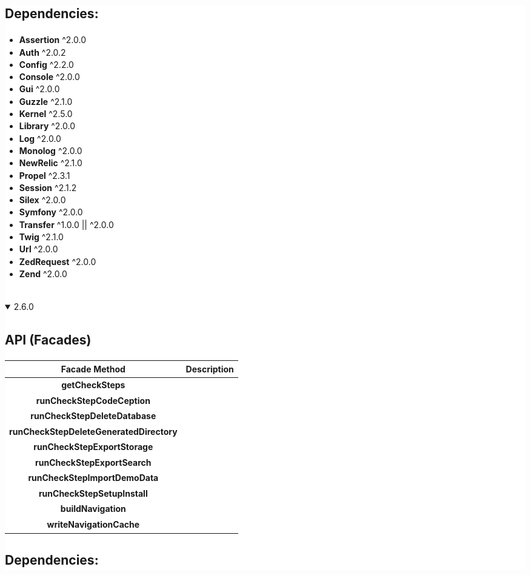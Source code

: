 ## Dependencies:

* **Assertion** ^2.0.0
* **Auth** ^2.0.2
* **Config** ^2.2.0
* **Console** ^2.0.0
* **Gui** ^2.0.0
* **Guzzle** ^2.1.0
* **Kernel** ^2.5.0
* **Library** ^2.0.0
* **Log** ^2.0.0
* **Monolog** ^2.0.0
* **NewRelic** ^2.1.0
* **Propel** ^2.3.1
* **Session** ^2.1.2
* **Silex** ^2.0.0
* **Symfony** ^2.0.0
* **Transfer** ^1.0.0 || ^2.0.0
* **Twig** ^2.1.0
* **Url** ^2.0.0
* **ZedRequest** ^2.0.0
* **Zend** ^2.0.0
<br>
</details>

<details open>
<summary>2.6.0 </summary>

## API (Facades)

|              Facade Method               | Description |
| :--------------------------------------: | :---------: |
|            **getCheckSteps**             |             |
|       **runCheckStepCodeCeption**        |             |
|      **runCheckStepDeleteDatabase**      |             |
| **runCheckStepDeleteGeneratedDirectory** |             |
|      **runCheckStepExportStorage**       |             |
|       **runCheckStepExportSearch**       |             |
|      **runCheckStepImportDemoData**      |             |
|       **runCheckStepSetupInstall**       |             |
|           **buildNavigation**            |             |
|         **writeNavigationCache**         |             |

## Dependencies:
